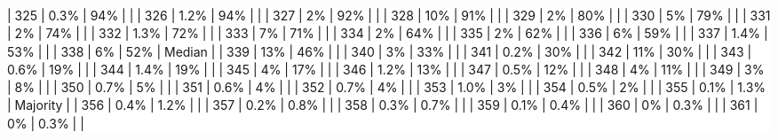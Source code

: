 | 325 | 0.3% | 94% |  |
| 326 | 1.2% | 94% |  |
| 327 | 2% | 92% |  |
| 328 | 10% | 91% |  |
| 329 | 2% | 80% |  |
| 330 | 5% | 79% |  |
| 331 | 2% | 74% |  |
| 332 | 1.3% | 72% |  |
| 333 | 7% | 71% |  |
| 334 | 2% | 64% |  |
| 335 | 2% | 62% |  |
| 336 | 6% | 59% |  |
| 337 | 1.4% | 53% |  |
| 338 | 6% | 52% | Median |
| 339 | 13% | 46% |  |
| 340 | 3% | 33% |  |
| 341 | 0.2% | 30% |  |
| 342 | 11% | 30% |  |
| 343 | 0.6% | 19% |  |
| 344 | 1.4% | 19% |  |
| 345 | 4% | 17% |  |
| 346 | 1.2% | 13% |  |
| 347 | 0.5% | 12% |  |
| 348 | 4% | 11% |  |
| 349 | 3% | 8% |  |
| 350 | 0.7% | 5% |  |
| 351 | 0.6% | 4% |  |
| 352 | 0.7% | 4% |  |
| 353 | 1.0% | 3% |  |
| 354 | 0.5% | 2% |  |
| 355 | 0.1% | 1.3% | Majority |
| 356 | 0.4% | 1.2% |  |
| 357 | 0.2% | 0.8% |  |
| 358 | 0.3% | 0.7% |  |
| 359 | 0.1% | 0.4% |  |
| 360 | 0% | 0.3% |  |
| 361 | 0% | 0.3% |  |